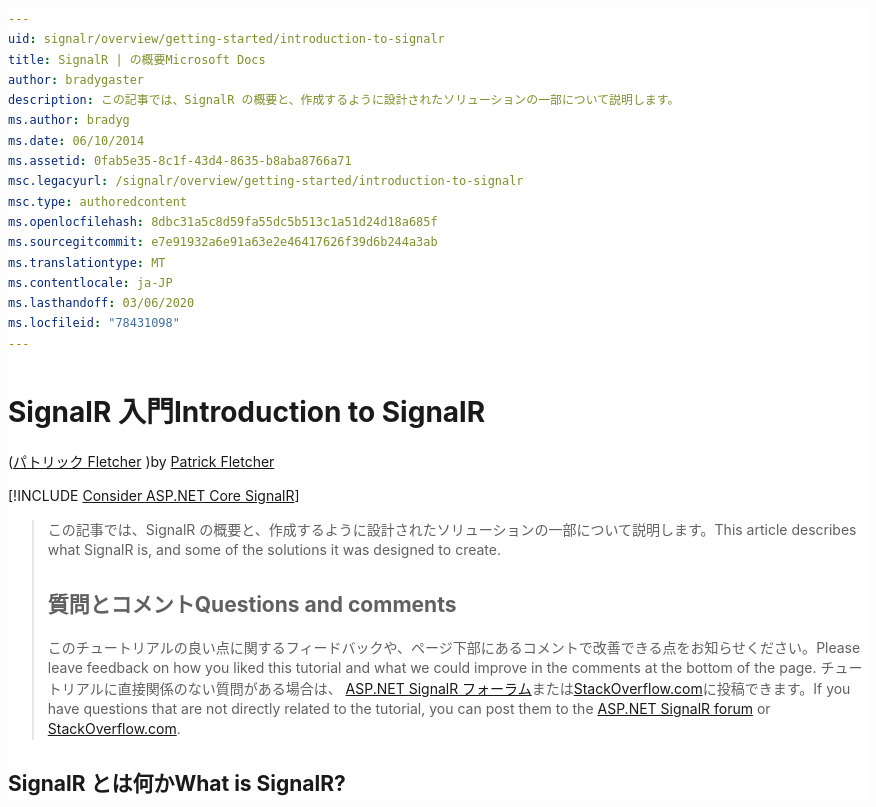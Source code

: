 ```yaml
---
uid: signalr/overview/getting-started/introduction-to-signalr
title: SignalR | の概要Microsoft Docs
author: bradygaster
description: この記事では、SignalR の概要と、作成するように設計されたソリューションの一部について説明します。
ms.author: bradyg
ms.date: 06/10/2014
ms.assetid: 0fab5e35-8c1f-43d4-8635-b8aba8766a71
msc.legacyurl: /signalr/overview/getting-started/introduction-to-signalr
msc.type: authoredcontent
ms.openlocfilehash: 8dbc31a5c8d59fa55dc5b513c1a51d24d18a685f
ms.sourcegitcommit: e7e91932a6e91a63e2e46417626f39d6b244a3ab
ms.translationtype: MT
ms.contentlocale: ja-JP
ms.lasthandoff: 03/06/2020
ms.locfileid: "78431098"
---
```

# <a name="introduction-to-signalr"></a><span data-ttu-id="7b7cd-103">SignalR 入門</span><span class="sxs-lookup"><span data-stu-id="7b7cd-103">Introduction to SignalR</span></span>

<span data-ttu-id="7b7cd-104">([パトリック Fletcher](https://github.com/pfletcher) )</span><span class="sxs-lookup"><span data-stu-id="7b7cd-104">by [Patrick Fletcher](https://github.com/pfletcher)</span></span>

[!INCLUDE [Consider ASP.NET Core SignalR](~/includes/signalr/signalr-version-disambiguation.md)]

> <span data-ttu-id="7b7cd-105">この記事では、SignalR の概要と、作成するように設計されたソリューションの一部について説明します。</span><span class="sxs-lookup"><span data-stu-id="7b7cd-105">This article describes what SignalR is, and some of the solutions it was designed to create.</span></span> 
> 
> ## <a name="questions-and-comments"></a><span data-ttu-id="7b7cd-106">質問とコメント</span><span class="sxs-lookup"><span data-stu-id="7b7cd-106">Questions and comments</span></span>
> 
> <span data-ttu-id="7b7cd-107">このチュートリアルの良い点に関するフィードバックや、ページ下部にあるコメントで改善できる点をお知らせください。</span><span class="sxs-lookup"><span data-stu-id="7b7cd-107">Please leave feedback on how you liked this tutorial and what we could improve in the comments at the bottom of the page.</span></span> <span data-ttu-id="7b7cd-108">チュートリアルに直接関係のない質問がある場合は、 [ASP.NET SignalR フォーラム](https://forums.asp.net/1254.aspx/1?ASP+NET+SignalR)または[StackOverflow.com](https://stackoverflow.com/questions/tagged/signalr)に投稿できます。</span><span class="sxs-lookup"><span data-stu-id="7b7cd-108">If you have questions that are not directly related to the tutorial, you can post them to the [ASP.NET SignalR forum](https://forums.asp.net/1254.aspx/1?ASP+NET+SignalR) or [StackOverflow.com](https://stackoverflow.com/questions/tagged/signalr).</span></span>

## <a name="what-is-signalr"></a><span data-ttu-id="7b7cd-109">SignalR とは何か</span><span class="sxs-lookup"><span data-stu-id="7b7cd-109">What is SignalR?</span></span>
